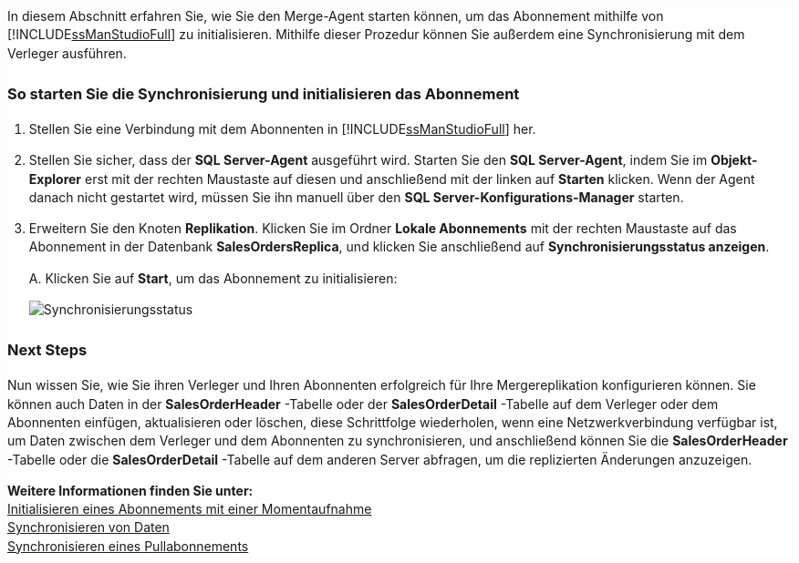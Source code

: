 In diesem Abschnitt erfahren Sie, wie Sie den Merge-Agent starten können, um das Abonnement mithilfe von [!INCLUDE[ssManStudioFull](../../includes/ssmanstudiofull-md.md)] zu initialisieren. Mithilfe dieser Prozedur können Sie außerdem eine Synchronisierung mit dem Verleger ausführen.   
  
### <a name="to-start-synchronization-and-initialize-the-subscription"></a>So starten Sie die Synchronisierung und initialisieren das Abonnement  
  
1.  Stellen Sie eine Verbindung mit dem Abonnenten in [!INCLUDE[ssManStudioFull](../../includes/ssmanstudiofull-md.md)] her.  
2. Stellen Sie sicher, dass der **SQL Server-Agent** ausgeführt wird. Starten Sie den **SQL Server-Agent**, indem Sie im **Objekt-Explorer** erst mit der rechten Maustaste auf diesen und anschließend mit der linken auf **Starten** klicken. Wenn der Agent danach nicht gestartet wird, müssen Sie ihn manuell über den **SQL Server-Konfigurations-Manager** starten. 
  
2.  Erweitern Sie den Knoten **Replikation**. Klicken Sie im Ordner **Lokale Abonnements** mit der rechten Maustaste auf das Abonnement in der Datenbank **SalesOrdersReplica**, und klicken Sie anschließend auf **Synchronisierungsstatus anzeigen**.  
  
    A. Klicken Sie auf **Start**, um das Abonnement zu initialisieren: 

    ![Synchronisierungsstatus](media/tutorial-replicating-data-with-mobile-clients/mergesyncstatus.png)
    
  
  
### <a name="next-steps"></a>Next Steps  
Nun wissen Sie, wie Sie ihren Verleger und Ihren Abonnenten erfolgreich für Ihre Mergereplikation konfigurieren können.  Sie können auch Daten in der **SalesOrderHeader** -Tabelle oder der **SalesOrderDetail** -Tabelle auf dem Verleger oder dem Abonnenten einfügen, aktualisieren oder löschen, diese Schrittfolge wiederholen, wenn eine Netzwerkverbindung verfügbar ist, um Daten zwischen dem Verleger und dem Abonnenten zu synchronisieren, und anschließend können Sie die **SalesOrderHeader** -Tabelle oder die **SalesOrderDetail** -Tabelle auf dem anderen Server abfragen, um die replizierten Änderungen anzuzeigen.  
  
**Weitere Informationen finden Sie unter:**   
[Initialisieren eines Abonnements mit einer Momentaufnahme](../../relational-databases/replication/initialize-a-subscription-with-a-snapshot.md)  
[Synchronisieren von Daten](../../relational-databases/replication/synchronize-data.md)  
[Synchronisieren eines Pullabonnements](../../relational-databases/replication/synchronize-a-pull-subscription.md)  
  
  
  
  
